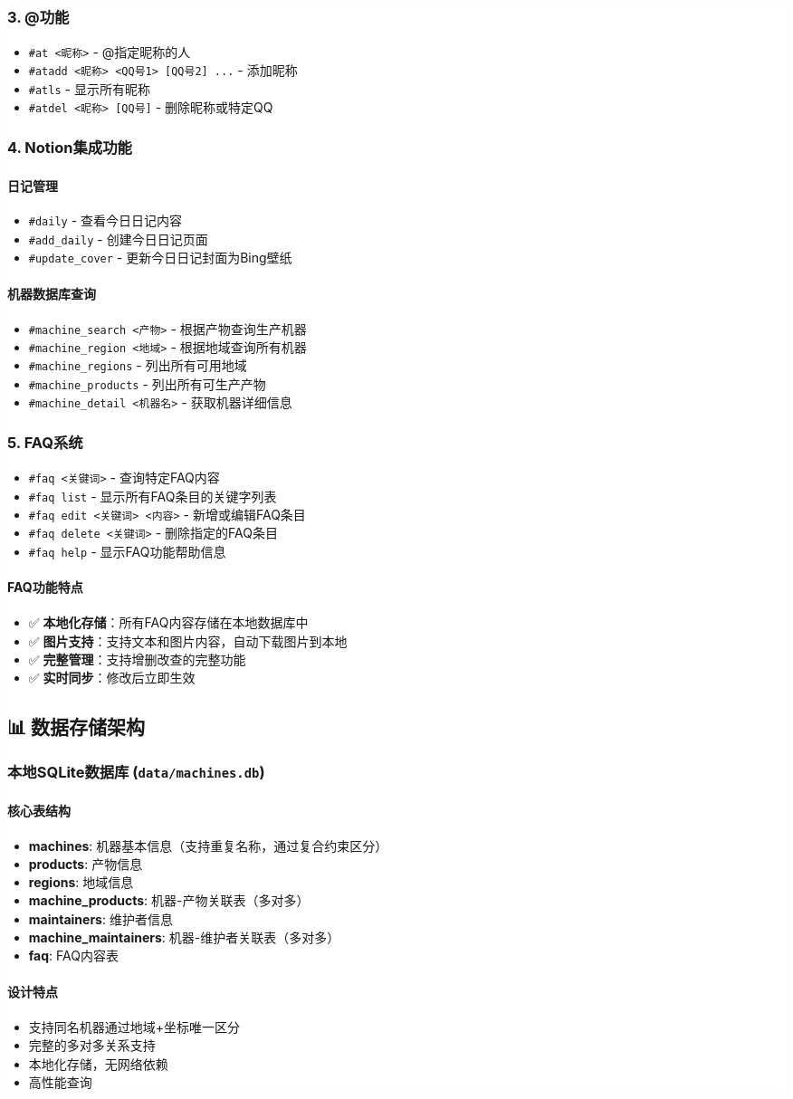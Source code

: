 ### 3. **@功能**
- `#at <昵称>` - @指定昵称的人
- `#atadd <昵称> <QQ号1> [QQ号2] ...` - 添加昵称
- `#atls` - 显示所有昵称
- `#atdel <昵称> [QQ号]` - 删除昵称或特定QQ

### 4. **Notion集成功能**

#### 日记管理
- `#daily` - 查看今日日记内容
- `#add_daily` - 创建今日日记页面
- `#update_cover` - 更新今日日记封面为Bing壁纸

#### 机器数据库查询
- `#machine_search <产物>` - 根据产物查询生产机器
- `#machine_region <地域>` - 根据地域查询所有机器
- `#machine_regions` - 列出所有可用地域
- `#machine_products` - 列出所有可生产产物
- `#machine_detail <机器名>` - 获取机器详细信息

### 5. **FAQ系统**
- `#faq <关键词>` - 查询特定FAQ内容
- `#faq list` - 显示所有FAQ条目的关键字列表
- `#faq edit <关键词> <内容>` - 新增或编辑FAQ条目
- `#faq delete <关键词>` - 删除指定的FAQ条目
- `#faq help` - 显示FAQ功能帮助信息

#### FAQ功能特点
- ✅ **本地化存储**：所有FAQ内容存储在本地数据库中
- ✅ **图片支持**：支持文本和图片内容，自动下载图片到本地
- ✅ **完整管理**：支持增删改查的完整功能
- ✅ **实时同步**：修改后立即生效

## 📊 数据存储架构

### 本地SQLite数据库 (`data/machines.db`)

#### 核心表结构
- **machines**: 机器基本信息（支持重复名称，通过复合约束区分）
- **products**: 产物信息
- **regions**: 地域信息
- **machine_products**: 机器-产物关联表（多对多）
- **maintainers**: 维护者信息
- **machine_maintainers**: 机器-维护者关联表（多对多）
- **faq**: FAQ内容表

#### 设计特点
- 支持同名机器通过地域+坐标唯一区分
- 完整的多对多关系支持
- 本地化存储，无网络依赖
- 高性能查询
